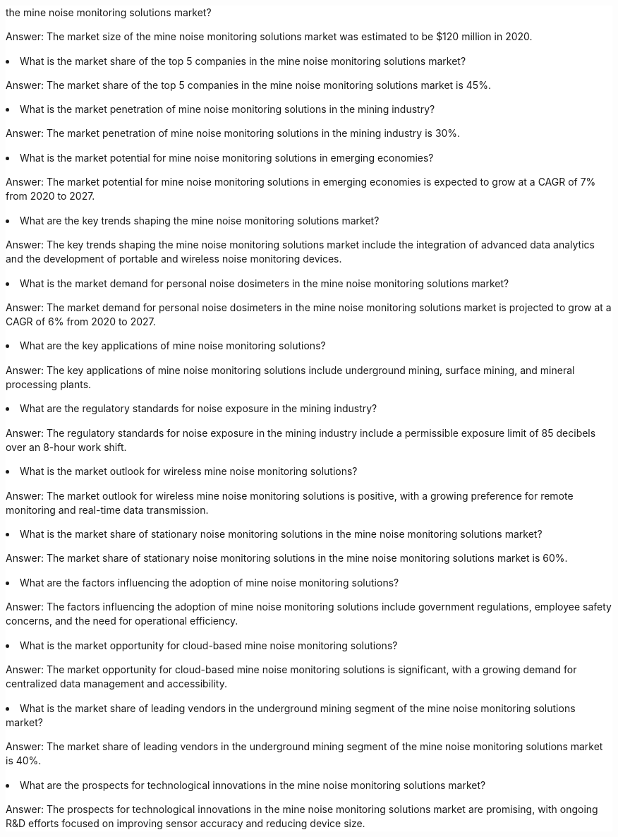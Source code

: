 the mine noise monitoring solutions market?</li> <p>Answer: The market size of the mine noise monitoring solutions market was estimated to be $120 million in 2020.</p> <li>What is the market share of the top 5 companies in the mine noise monitoring solutions market?</li> <p>Answer: The market share of the top 5 companies in the mine noise monitoring solutions market is 45%.</p> <li>What is the market penetration of mine noise monitoring solutions in the mining industry?</li> <p>Answer: The market penetration of mine noise monitoring solutions in the mining industry is 30%.</p> <li>What is the market potential for mine noise monitoring solutions in emerging economies?</li> <p>Answer: The market potential for mine noise monitoring solutions in emerging economies is expected to grow at a CAGR of 7% from 2020 to 2027.</p> <li>What are the key trends shaping the mine noise monitoring solutions market?</li> <p>Answer: The key trends shaping the mine noise monitoring solutions market include the integration of advanced data analytics and the development of portable and wireless noise monitoring devices.</p> <li>What is the market demand for personal noise dosimeters in the mine noise monitoring solutions market?</li> <p>Answer: The market demand for personal noise dosimeters in the mine noise monitoring solutions market is projected to grow at a CAGR of 6% from 2020 to 2027.</p> <li>What are the key applications of mine noise monitoring solutions?</li> <p>Answer: The key applications of mine noise monitoring solutions include underground mining, surface mining, and mineral processing plants.</p> <li>What are the regulatory standards for noise exposure in the mining industry?</li> <p>Answer: The regulatory standards for noise exposure in the mining industry include a permissible exposure limit of 85 decibels over an 8-hour work shift.</p> <li>What is the market outlook for wireless mine noise monitoring solutions?</li> <p>Answer: The market outlook for wireless mine noise monitoring solutions is positive, with a growing preference for remote monitoring and real-time data transmission.</p> <li>What is the market share of stationary noise monitoring solutions in the mine noise monitoring solutions market?</li> <p>Answer: The market share of stationary noise monitoring solutions in the mine noise monitoring solutions market is 60%.</p> <li>What are the factors influencing the adoption of mine noise monitoring solutions?</li> <p>Answer: The factors influencing the adoption of mine noise monitoring solutions include government regulations, employee safety concerns, and the need for operational efficiency.</p> <li>What is the market opportunity for cloud-based mine noise monitoring solutions?</li> <p>Answer: The market opportunity for cloud-based mine noise monitoring solutions is significant, with a growing demand for centralized data management and accessibility.</p> <li>What is the market share of leading vendors in the underground mining segment of the mine noise monitoring solutions market?</li> <p>Answer: The market share of leading vendors in the underground mining segment of the mine noise monitoring solutions market is 40%.</p> <li>What are the prospects for technological innovations in the mine noise monitoring solutions market?</li> <p>Answer: The prospects for technological innovations in the mine noise monitoring solutions market are promising, with ongoing R&D efforts focused on improving sensor accuracy and reducing device size.</p></ol></strong></p>
